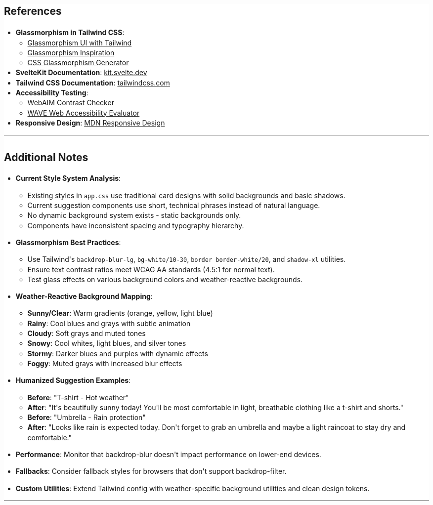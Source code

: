 ## References

- **Glassmorphism in Tailwind CSS**:  
  - [Glassmorphism UI with Tailwind](https://tailwindcss.com/docs/backdrop-blur)
  - [Glassmorphism Inspiration](https://glassmorphism.com/)
  - [CSS Glassmorphism Generator](https://hype4.academy/tools/glassmorphism-generator)
- **SvelteKit Documentation**: [kit.svelte.dev](https://kit.svelte.dev)
- **Tailwind CSS Documentation**: [tailwindcss.com](https://tailwindcss.com)
- **Accessibility Testing**: 
  - [WebAIM Contrast Checker](https://webaim.org/resources/contrastchecker/)
  - [WAVE Web Accessibility Evaluator](https://wave.webaim.org/)
- **Responsive Design**: [MDN Responsive Design](https://developer.mozilla.org/en-US/docs/Learn/CSS/CSS_layout/Responsive_Design)

---

## Additional Notes

- **Current Style System Analysis**:
  - Existing styles in `app.css` use traditional card designs with solid backgrounds and basic shadows.
  - Current suggestion components use short, technical phrases instead of natural language.
  - No dynamic background system exists - static backgrounds only.
  - Components have inconsistent spacing and typography hierarchy.

- **Glassmorphism Best Practices**:
  - Use Tailwind's `backdrop-blur-lg`, `bg-white/10-30`, `border border-white/20`, and `shadow-xl` utilities.
  - Ensure text contrast ratios meet WCAG AA standards (4.5:1 for normal text).
  - Test glass effects on various background colors and weather-reactive backgrounds.

- **Weather-Reactive Background Mapping**:
  - **Sunny/Clear**: Warm gradients (orange, yellow, light blue)
  - **Rainy**: Cool blues and grays with subtle animation
  - **Cloudy**: Soft grays and muted tones
  - **Snowy**: Cool whites, light blues, and silver tones
  - **Stormy**: Darker blues and purples with dynamic effects
  - **Foggy**: Muted grays with increased blur effects

- **Humanized Suggestion Examples**:
  - **Before**: "T-shirt - Hot weather"
  - **After**: "It's beautifully sunny today! You'll be most comfortable in light, breathable clothing like a t-shirt and shorts."
  - **Before**: "Umbrella - Rain protection"
  - **After**: "Looks like rain is expected today. Don't forget to grab an umbrella and maybe a light raincoat to stay dry and comfortable."

- **Performance**: Monitor that backdrop-blur doesn't impact performance on lower-end devices.
- **Fallbacks**: Consider fallback styles for browsers that don't support backdrop-filter.
- **Custom Utilities**: Extend Tailwind config with weather-specific background utilities and clean design tokens.

---
